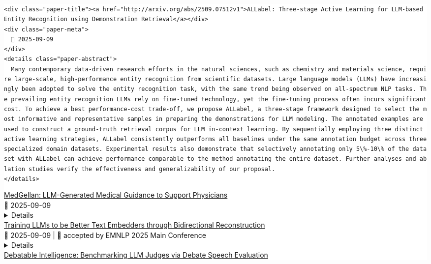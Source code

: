     <div class="paper-title"><a href="http://arxiv.org/abs/2509.07512v1">ALLabel: Three-stage Active Learning for LLM-based Entity Recognition using Demonstration Retrieval</a></div>
    <div class="paper-meta">
      📅 2025-09-09
    </div>
    <details class="paper-abstract">
      Many contemporary data-driven research efforts in the natural sciences, such as chemistry and materials science, require large-scale, high-performance entity recognition from scientific datasets. Large language models (LLMs) have increasingly been adopted to solve the entity recognition task, with the same trend being observed on all-spectrum NLP tasks. The prevailing entity recognition LLMs rely on fine-tuned technology, yet the fine-tuning process often incurs significant cost. To achieve a best performance-cost trade-off, we propose ALLabel, a three-stage framework designed to select the most informative and representative samples in preparing the demonstrations for LLM modeling. The annotated examples are used to construct a ground-truth retrieval corpus for LLM in-context learning. By sequentially employing three distinct active learning strategies, ALLabel consistently outperforms all baselines under the same annotation budget across three specialized domain datasets. Experimental results also demonstrate that selectively annotating only 5\%-10\% of the dataset with ALLabel can achieve performance comparable to the method annotating the entire dataset. Further analyses and ablation studies verify the effectiveness and generalizability of our proposal.
    </details>
</div>
<div class="paper-card">
    <div class="paper-title"><a href="http://arxiv.org/abs/2507.04431v3">MedGellan: LLM-Generated Medical Guidance to Support Physicians</a></div>
    <div class="paper-meta">
      📅 2025-09-09
    </div>
    <details class="paper-abstract">
      Medical decision-making is a critical task, where errors can result in serious, potentially life-threatening consequences. While full automation remains challenging, hybrid frameworks that combine machine intelligence with human oversight offer a practical alternative. In this paper, we present MedGellan, a lightweight, annotation-free framework that uses a Large Language Model (LLM) to generate clinical guidance from raw medical records, which is then used by a physician to predict diagnoses. MedGellan uses a Bayesian-inspired prompting strategy that respects the temporal order of clinical data. Preliminary experiments show that the guidance generated by the LLM with MedGellan improves diagnostic performance, particularly in recall and $F_1$ score.
    </details>
</div>
<div class="paper-card">
    <div class="paper-title"><a href="http://arxiv.org/abs/2509.03020v3">Training LLMs to be Better Text Embedders through Bidirectional Reconstruction</a></div>
    <div class="paper-meta">
      📅 2025-09-09
      | 💬 accepted by EMNLP 2025 Main Conference
    </div>
    <details class="paper-abstract">
      Large language models (LLMs) have increasingly been explored as powerful text embedders. Existing LLM-based text embedding approaches often leverage the embedding of the final token, typically a reserved special token such as [EOS]. However, these tokens have not been intentionally trained to capture the semantics of the whole context, limiting their capacity as text embeddings, especially for retrieval and re-ranking tasks. We propose to add a new training stage before contrastive learning to enrich the semantics of the final token embedding. This stage employs bidirectional generative reconstruction tasks, namely EBQ2D (Embedding-Based Query-to-Document) and EBD2Q (Embedding-Based Document-to-Query), which interleave to anchor the [EOS] embedding and reconstruct either side of Query-Document pairs. Experimental results demonstrate that our additional training stage significantly improves LLM performance on the Massive Text Embedding Benchmark (MTEB), achieving new state-of-the-art results across different LLM base models and scales.
    </details>
</div>
<div class="paper-card">
    <div class="paper-title"><a href="http://arxiv.org/abs/2506.05062v2">Debatable Intelligence: Benchmarking LLM Judges via Debate Speech Evaluation</a></div>
    <div class="paper-meta">